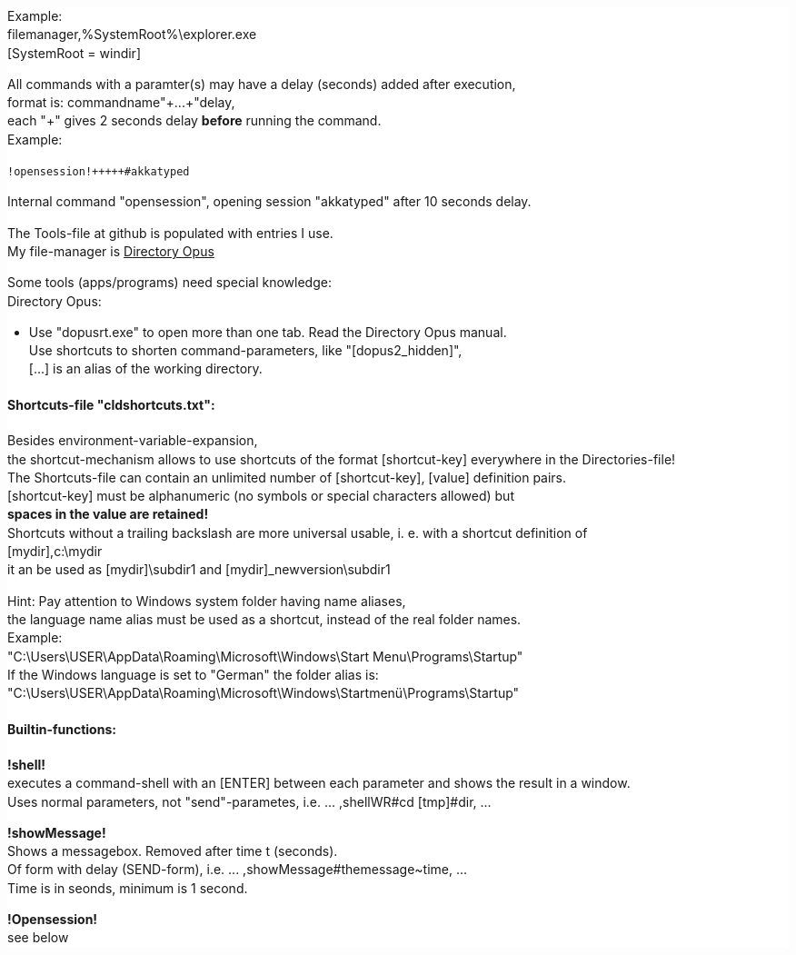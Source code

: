 Example:  
filemanager,%SystemRoot%\explorer.exe  
\[SystemRoot = windir]  
  
All commands with a paramter(s) may have a delay (seconds) added after execution,  
format is: commandname"+...+"delay,  
each "+" gives 2 seconds delay **before** running the command.  
Example:  
  
```
!opensession!+++++#akkatyped
```
  
Internal command "opensession", opening session "akkatyped" after 10 seconds delay.  
  
The Tools-file at github is populated with entries I use.  
My file-manager is [Directory Opus](https://www.gpsoft.com.au)  
  
Some tools (apps/programs) need special knowledge:  
Directory Opus:  
* Use "dopusrt.exe" to open more than one tab. Read the Directory Opus manual.  
Use shortcuts to shorten command-parameters, like "[dopus2_hidden]",  
\[...] is an alias of the working directory.  
   
#### Shortcuts-file **"cldshortcuts.txt"**:   
Besides environment-variable-expansion,  
the shortcut-mechanism allows to use shortcuts of the format \[shortcut-key] everywhere in the Directories-file!   
The Shortcuts-file can contain an unlimited number of \[shortcut-key], \[value] definition pairs.  
\[shortcut-key] must be alphanumeric (no symbols or special characters allowed) but  
**spaces in the value are retained!**  
Shortcuts without a trailing backslash are more universal usable, i. e. with a shortcut definition of  
[mydir],c:\mydir  
it an be used as [mydir]\subdir1 and [mydir]_newversion\subdir1  
  
Hint: Pay attention to Windows system folder having name aliases,  
the language name alias must be used as a shortcut, instead of the real folder names.  
Example:  
"C:\Users\USER\AppData\Roaming\Microsoft\Windows\Start Menu\Programs\Startup"  
If the Windows language is set to "German" the folder alias is:  
"C:\Users\USER\AppData\Roaming\Microsoft\Windows\Startmenü\Programs\Startup"  
  
#### Builtin-functions:     
  
**!shell!**  
executes a command-shell with an \[ENTER] between each parameter and shows the result in a window.   
Uses normal parameters, not "send"-parametes, i.e. ... ,shellWR#cd \[tmp]#dir, ...  
  
**!showMessage!**  
Shows a messagebox. Removed after time t (seconds).  
Of form with delay (SEND-form), i.e. ... ,showMessage#themessage\~time, ...  
Time is in seonds, minimum is 1 second.         
      
**!Opensession!**  
see below  
  